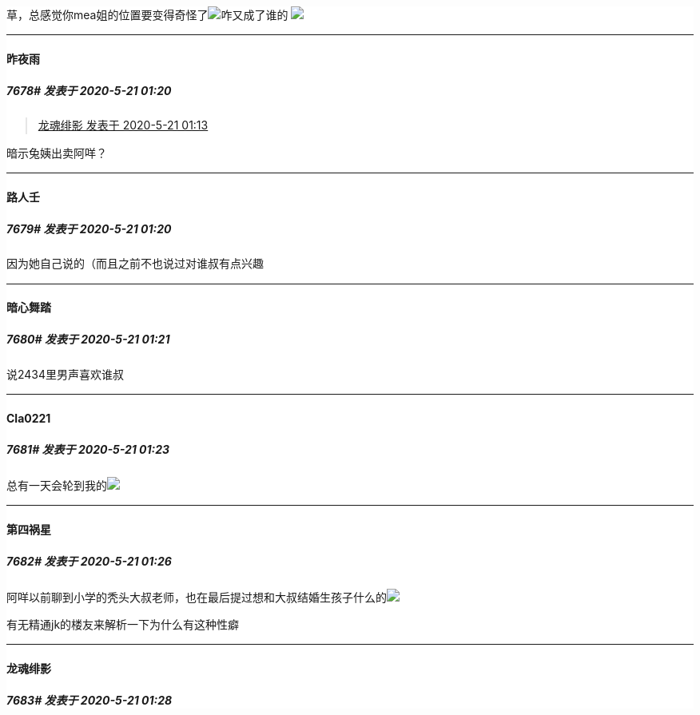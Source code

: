 
草，总感觉你mea姐的位置要变得奇怪了<img src="https://static.saraba1st.com/image/smiley/face2017/068.png" referrerpolicy="no-referrer">咋又成了谁的
<img src="https://p.sda1.dev/0/dd130ddb33c60ece3b31e20f7ccf5d25/IMG_2C1DE609C2E5F8F56EC7512221A79AD5.png" referrerpolicy="no-referrer">


-----

####  昨夜雨  
##### 7678#       发表于 2020-5-21 01:20


<blockquote><a href="httphttps://bbs.saraba1st.com/2b/forum.php?mod=redirect&amp;goto=findpost&amp;pid=47496740&amp;ptid=1929631" target="_blank">龙魂绯影 发表于 2020-5-21 01:13</a></blockquote>
暗示兔姨出卖阿咩？


-----

####  路人壬  
##### 7679#       发表于 2020-5-21 01:20


因为她自己说的（而且之前不也说过对谁叔有点兴趣


-----

####  暗心舞踏  
##### 7680#       发表于 2020-5-21 01:21


说2434里男声喜欢谁叔


-----

####  Cla0221  
##### 7681#       发表于 2020-5-21 01:23


总有一天会轮到我的<img src="https://static.saraba1st.com/image/smiley/face2017/140.png" referrerpolicy="no-referrer">


-----

####  第四祸星  
##### 7682#       发表于 2020-5-21 01:26


阿咩以前聊到小学的秃头大叔老师，也在最后提过想和大叔结婚生孩子什么的<img src="https://static.saraba1st.com/image/smiley/face2017/009.gif" referrerpolicy="no-referrer">

有无精通jk的楼友来解析一下为什么有这种性癖


-----

####  龙魂绯影  
##### 7683#       发表于 2020-5-21 01:28

